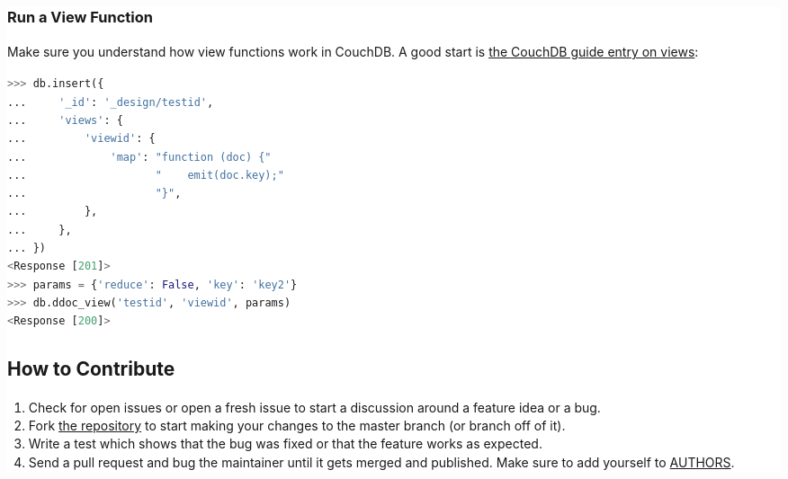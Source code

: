 ### Run a View Function

Make sure you understand how view functions work in CouchDB. A good start is [the CouchDB guide entry on views](http://guide.couchdb.org/draft/views.html):

```python
>>> db.insert({
...     '_id': '_design/testid',
...     'views': {
...         'viewid': {
...             'map': "function (doc) {"
...                    "    emit(doc.key);"
...                    "}",
...         },
...     },
... })
<Response [201]>
>>> params = {'reduce': False, 'key': 'key2'}
>>> db.ddoc_view('testid', 'viewid', params)
<Response [200]>
```

## How to Contribute

1. Check for open issues or open a fresh issue to start a discussion around a feature idea or a bug.
1. Fork [the repository](https://github.com/rwanyoike/time2relax) to start making your changes to the master branch (or branch off of it).
1. Write a test which shows that the bug was fixed or that the feature works as expected.
1. Send a pull request and bug the maintainer until it gets merged and published. Make sure to add yourself to [AUTHORS](https://github.com/rwanyoike/time2relax/blob/master/AUTHORS.md).

